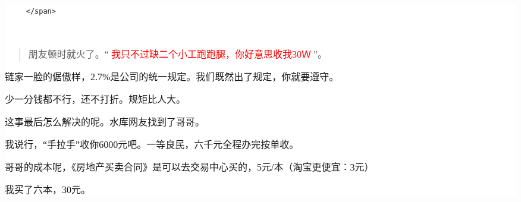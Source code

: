          </span>
</p>
<p style="line-height:150%;">
<span style="font-size:16px;line-height:150%;font-family:华文楷体;">
<br/>
</span>
</p>
<blockquote>
<p style="line-height:150%;">
<span style="font-size:16px;line-height:150%;font-family:华文楷体;">
           朋友顿时就火了。“
           <span style="color:red;">
            我只不过缺二个小工跑跑腿，你好意思收我30Ｗ
           </span>
           ”。
          </span>
</p>
</blockquote>
<p style="line-height:150%;">
<span style="font-size:16px;line-height:150%;font-family:华文楷体;">
</span>
</p>
<p style="line-height:150%;">
<span style="font-size:16px;line-height:150%;font-family:华文楷体;">
          链家一脸的倨傲样，2.7%是公司的统一规定。我们既然出了规定，你就要遵守。
         </span>
</p>
<p style="line-height:150%;">
<span style="font-size:16px;line-height:150%;font-family:华文楷体;">
          少一分钱都不行，还不打折。规矩比人大。
         </span>
</p>
<p style="line-height:150%;">
<span style="font-size:16px;line-height:150%;font-family:华文楷体;">
</span>
</p>
<p style="line-height:150%;">
<span style="font-size:16px;line-height:150%;font-family:华文楷体;">
</span>
</p>
<p style="line-height:150%;">
<span style="font-size:16px;line-height:150%;font-family:华文楷体;">
          这事最后怎么解决的呢。水库网友找到了哥哥。
         </span>
</p>
<p style="line-height:150%;">
<span style="font-size:16px;line-height:150%;font-family:华文楷体;">
          我说行，“手拉手”收你6000元吧。一等良民，六千元全程办完按单收。
         </span>
</p>
<p style="line-height:150%;">
<span style="font-size:16px;line-height:150%;font-family:华文楷体;">
</span>
</p>
<p style="line-height:150%;">
<span style="font-size:16px;line-height:150%;font-family:华文楷体;">
          哥哥的成本呢，《房地产买卖合同》是可以去交易中心买的，5元/本（淘宝更便宜：3元）
         </span>
</p>
<p style="line-height:150%;">
<span style="font-size:16px;line-height:150%;font-family:华文楷体;">
          我买了六本，30元。
         </span>
</p>